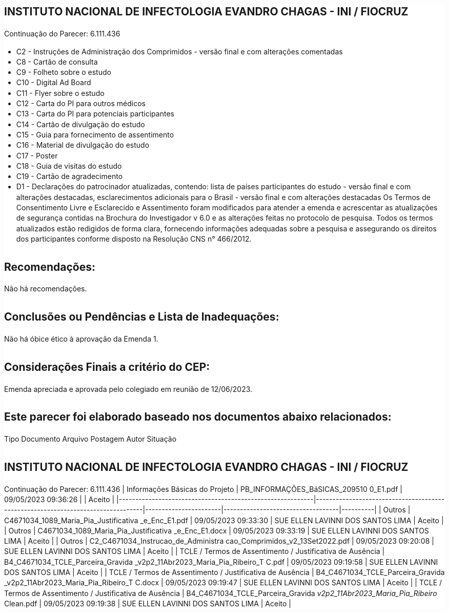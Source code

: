## INSTITUTO NACIONAL DE INFECTOLOGIA EVANDRO CHAGAS - INI / FIOCRUZ

Continuação do Parecer: 6.111.436
- C2 - Instruções de Administração dos Comprimidos - versão final e com alterações comentadas
- C8 - Cartão de consulta
- C9 - Folheto sobre o estudo
- C10 - Digital Ad Board
- C11 - Flyer sobre o estudo
- C12 - Carta do PI para outros médicos
- C13 - Carta do PI para potenciais participantes
- C14 - Cartão de divulgação do estudo
- C15 - Guia para fornecimento de assentimento
- C16 - Material de divulgação do estudo
- C17 - Poster
- C18 - Guia de visitas do estudo
- C19 - Cartão de agradecimento
- D1 - Declarações do patrocinador atualizadas, contendo: lista de países participantes do estudo - versão final e com alterações destacadas, esclarecimentos adicionais para o Brasil - versão final e com alterações destacadas
Os Termos de Consentimento Livre e Esclarecido e Assentimento foram modificados para atender a emenda e acrescentar as atualizações de segurança contidas na Brochura do Investigador v 6.0 e as alterações feitas no protocolo de pesquisa. Todos os termos atualizados estão redigidos de forma clara, fornecendo informações adequadas sobre a pesquisa e assegurando os direitos dos participantes conforme disposto na Resolução CNS n° 466/2012.

## Recomendações:
Não há recomendações.

## Conclusões ou Pendências e Lista de Inadequações:
Não há óbice ético à aprovação da Emenda 1.

## Considerações Finais a critério do CEP:
Emenda apreciada e aprovada pelo colegiado em reunião de 12/06/2023.

## Este parecer foi elaborado baseado nos documentos abaixo relacionados:
Tipo Documento
Arquivo
Postagem
Autor
Situação

## INSTITUTO NACIONAL DE INFECTOLOGIA EVANDRO CHAGAS - INI / FIOCRUZ

Continuação do Parecer: 6.111.436
| Informações Básicas do Projeto                            | PB_INFORMAÇÕES_BáSICAS_209510 0_E1.pdf                                          | 09/05/2023 09:36:26   |                                   | Aceito   |
|-----------------------------------------------------------|---------------------------------------------------------------------------------|-----------------------|-----------------------------------|----------|
| Outros                                                    | C4671034_1089_Maria_Pia_Justificativa _e_Enc_E1.pdf                             | 09/05/2023 09:33:30   | SUE ELLEN LAVINNI DOS SANTOS LIMA | Aceito   |
| Outros                                                    | C4671034_1089_Maria_Pia_Justificativa _e_Enc_E1.docx                            | 09/05/2023 09:33:19   | SUE ELLEN LAVINNI DOS SANTOS LIMA | Aceito   |
| Outros                                                    | C2_C4671034_Instrucao_de_Administra cao_Comprimidos_v2_13Set2022.pdf            | 09/05/2023 09:20:08   | SUE ELLEN LAVINNI DOS SANTOS LIMA | Aceito   |
| TCLE / Termos de Assentimento / Justificativa de Ausência | B4_C4671034_TCLE_Parceira_Gravida _v2p2_11Abr2023_Maria_Pia_Ribeiro_T C.pdf     | 09/05/2023 09:19:58   | SUE ELLEN LAVINNI DOS SANTOS LIMA | Aceito   |
| TCLE / Termos de Assentimento / Justificativa de Ausência | B4_C4671034_TCLE_Parceira_Gravida _v2p2_11Abr2023_Maria_Pia_Ribeiro_T C.docx    | 09/05/2023 09:19:47   | SUE ELLEN LAVINNI DOS SANTOS LIMA | Aceito   |
| TCLE / Termos de Assentimento / Justificativa de Ausência | B4_C4671034_TCLE_Parceira_Gravida _v2p2_11Abr2023_Maria_Pia_Ribeiro_ Clean.pdf  | 09/05/2023 09:19:38   | SUE ELLEN LAVINNI DOS SANTOS LIMA | Aceito   |